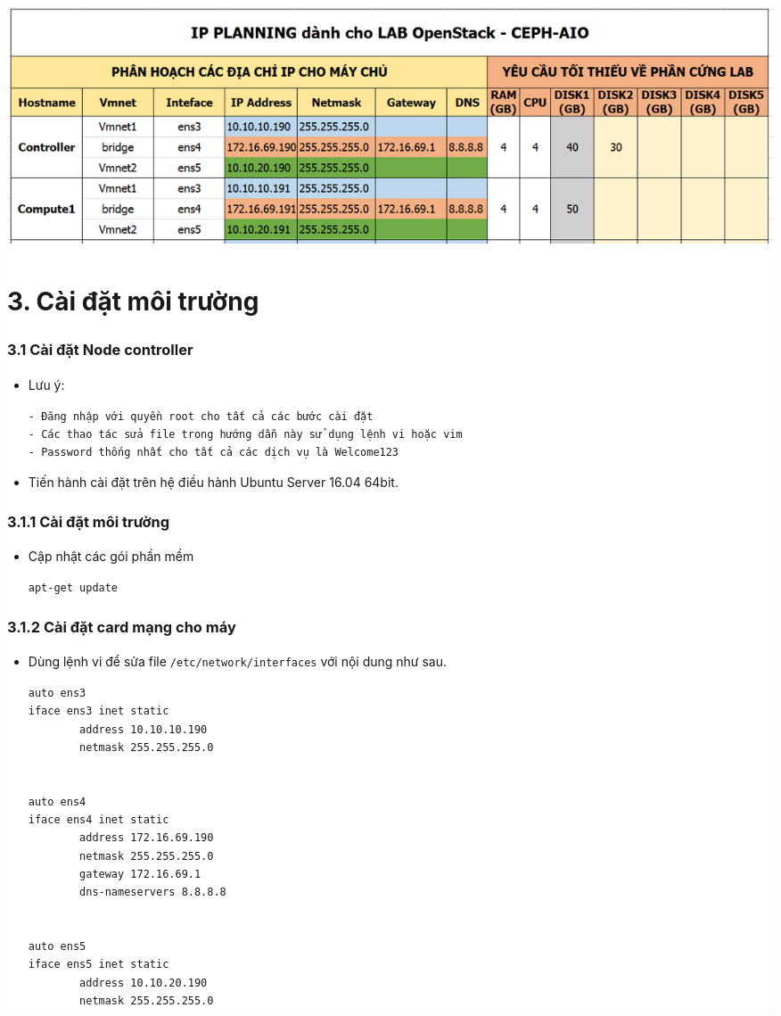   ![](../images/IPPlanning.png)
  
<a name=3></a>
# 3. Cài đặt môi trường

<a name=con></a>
### 3.1 Cài đặt Node controller
- Lưu ý:
  ```sh
  - Đăng nhập với quyền root cho tất cả các bước cài đặt
  - Các thao tác sửa file trong hướng dẫn này sử dụng lệnh vi hoặc vim
  - Password thống nhất cho tất cả các dịch vụ là Welcome123
  ```

- Tiến hành cài đặt trên hệ điều hành Ubuntu Server 16.04 64bit.

### 3.1.1 Cài đặt môi trường
- Cập nhật các gói phần mềm
  ```sh
  apt-get update
  ```
  
### 3.1.2 Cài đặt card mạng cho máy
- Dùng lệnh vi để sửa file `/etc/network/interfaces` với nội dung như sau. 
  ```sh
  auto ens3
  iface ens3 inet static
          address 10.10.10.190
          netmask 255.255.255.0


  auto ens4
  iface ens4 inet static
          address 172.16.69.190
          netmask 255.255.255.0
          gateway 172.16.69.1
          dns-nameservers 8.8.8.8


  auto ens5
  iface ens5 inet static
          address 10.10.20.190
          netmask 255.255.255.0
  ```
  